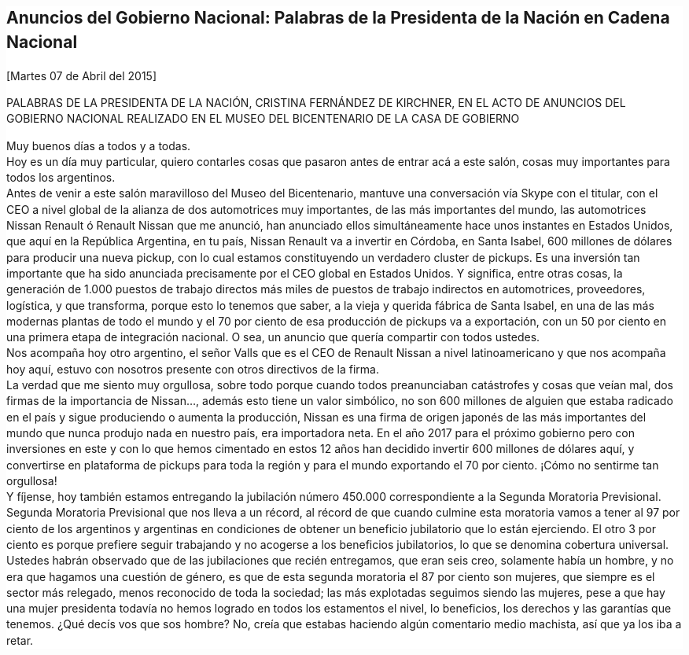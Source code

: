 Anuncios del Gobierno Nacional: Palabras de la Presidenta de la Nación en Cadena Nacional
-----------------------------------------------------------------------------------------

[Martes 07 de Abril del 2015]

PALABRAS DE LA PRESIDENTA DE LA NACIÓN, CRISTINA FERNÁNDEZ DE KIRCHNER,
EN EL ACTO DE ANUNCIOS DEL GOBIERNO NACIONAL REALIZADO EN EL MUSEO DEL
BICENTENARIO DE LA CASA DE GOBIERNO

Muy buenos días a todos y a todas.\
Hoy es un día muy particular, quiero contarles cosas que pasaron antes
de entrar acá a este salón, cosas muy importantes para todos los
argentinos.\
Antes de venir a este salón maravilloso del Museo del Bicentenario,
mantuve una conversación vía Skype con el titular, con el CEO a nivel
global de la alianza de dos automotrices muy importantes, de las más
importantes del mundo, las automotrices Nissan Renault ó Renault Nissan
que me anunció, han anunciado ellos simultáneamente hace unos instantes
en Estados Unidos, que aquí en la República Argentina, en tu país,
Nissan Renault va a invertir en Córdoba, en Santa Isabel, 600 millones
de dólares para producir una nueva pickup, con lo cual estamos
constituyendo un verdadero cluster de pickups. Es una inversión tan
importante que ha sido anunciada precisamente por el CEO global en
Estados Unidos. Y significa, entre otras cosas, la generación de 1.000
puestos de trabajo directos más miles de puestos de trabajo indirectos
en automotrices, proveedores, logística, y que transforma, porque esto
lo tenemos que saber, a la vieja y querida fábrica de Santa Isabel, en
una de las más modernas plantas de todo el mundo y el 70 por ciento de
esa producción de pickups va a exportación, con un 50 por ciento en una
primera etapa de integración nacional. O sea, un anuncio que quería
compartir con todos ustedes.\
Nos acompaña hoy otro argentino, el señor Valls que es el CEO de Renault
Nissan a nivel latinoamericano y que nos acompaña hoy aquí, estuvo con
nosotros presente con otros directivos de la firma.\
La verdad que me siento muy orgullosa, sobre todo porque cuando todos
preanunciaban catástrofes y cosas que veían mal, dos firmas de la
importancia de Nissan…, además esto tiene un valor simbólico, no son 600
millones de alguien que estaba radicado en el país y sigue produciendo o
aumenta la producción, Nissan es una firma de origen japonés de las más
importantes del mundo que nunca produjo nada en nuestro país, era
importadora neta. En el año 2017 para el próximo gobierno pero con
inversiones en este y con lo que hemos cimentado en estos 12 años han
decidido invertir 600 millones de dólares aquí, y convertirse en
plataforma de pickups para toda la región y para el mundo exportando el
70 por ciento. ¡Cómo no sentirme tan orgullosa!\
Y fíjense, hoy también estamos entregando la jubilación número 450.000
correspondiente a la Segunda Moratoria Previsional. Segunda Moratoria
Previsional que nos lleva a un récord, al récord de que cuando culmine
esta moratoria vamos a tener al 97 por ciento de los argentinos y
argentinas en condiciones de obtener un beneficio jubilatorio que lo
están ejerciendo. El otro 3 por ciento es porque prefiere seguir
trabajando y no acogerse a los beneficios jubilatorios, lo que se
denomina cobertura universal.\
Ustedes habrán observado que de las jubilaciones que recién entregamos,
que eran seis creo, solamente había un hombre, y no era que hagamos una
cuestión de género, es que de esta segunda moratoria el 87 por ciento
son mujeres, que siempre es el sector más relegado, menos reconocido de
toda la sociedad; las más explotadas seguimos siendo las mujeres, pese a
que hay una mujer presidenta todavía no hemos logrado en todos los
estamentos el nivel, lo beneficios, los derechos y las garantías que
tenemos. ¿Qué decís vos que sos hombre? No, creía que estabas haciendo
algún comentario medio machista, así que ya los iba a retar.
